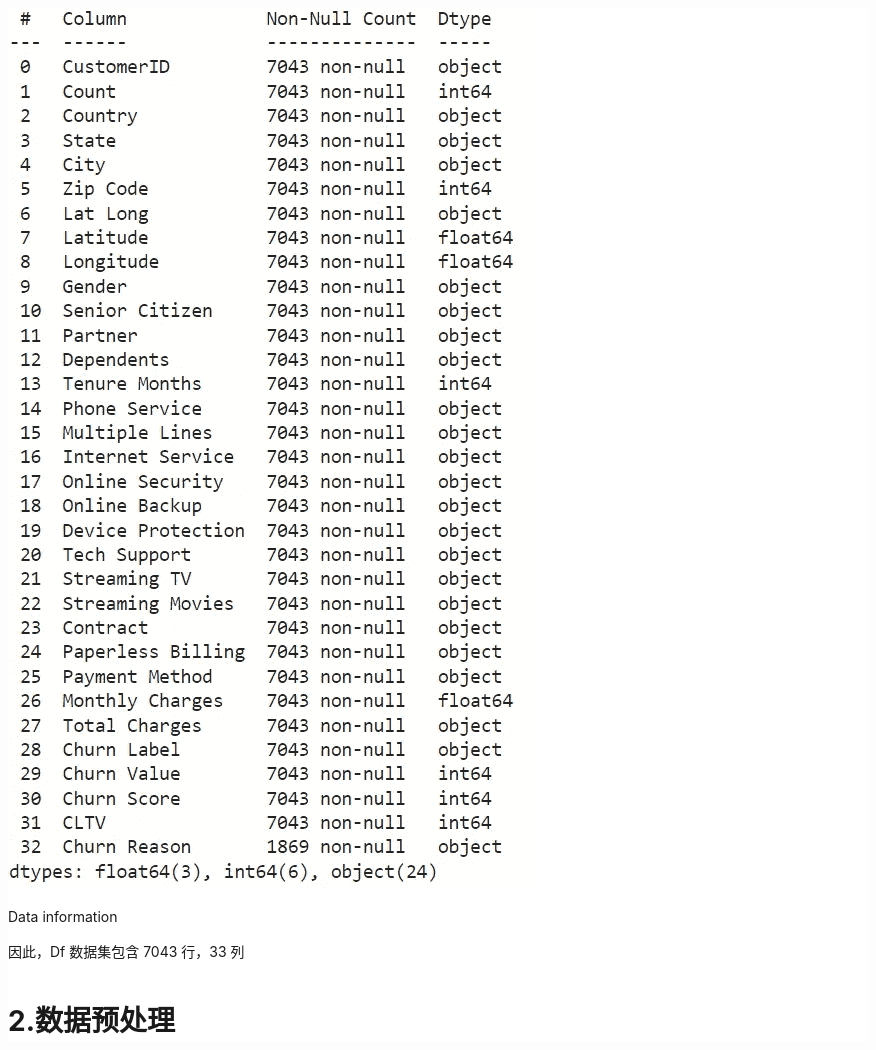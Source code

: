 ![](img/f6cd15bbc8488264ea480ddfd2158704.png)

Data information

因此，Df 数据集包含 7043 行，33 列

# 2.数据预处理
